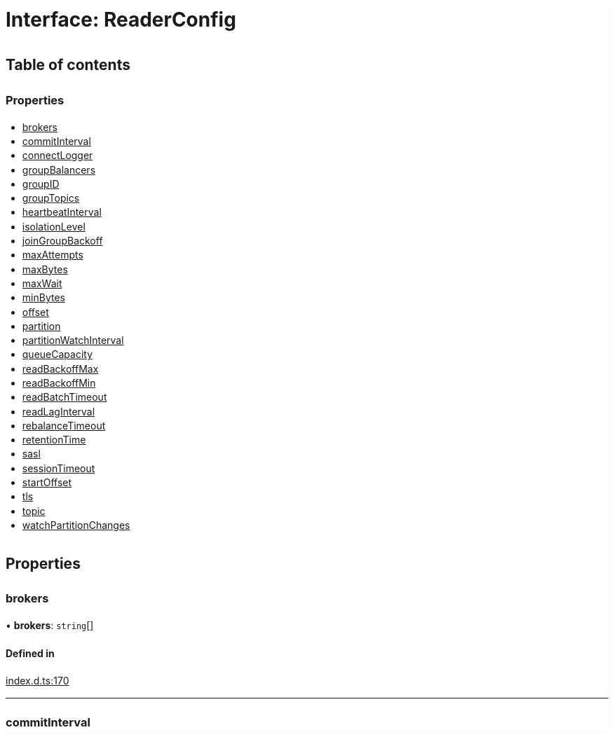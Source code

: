 # Interface: ReaderConfig

## Table of contents

### Properties

- [brokers](ReaderConfig.md#brokers)
- [commitInterval](ReaderConfig.md#commitinterval)
- [connectLogger](ReaderConfig.md#connectlogger)
- [groupBalancers](ReaderConfig.md#groupbalancers)
- [groupID](ReaderConfig.md#groupid)
- [groupTopics](ReaderConfig.md#grouptopics)
- [heartbeatInterval](ReaderConfig.md#heartbeatinterval)
- [isolationLevel](ReaderConfig.md#isolationlevel)
- [joinGroupBackoff](ReaderConfig.md#joingroupbackoff)
- [maxAttempts](ReaderConfig.md#maxattempts)
- [maxBytes](ReaderConfig.md#maxbytes)
- [maxWait](ReaderConfig.md#maxwait)
- [minBytes](ReaderConfig.md#minbytes)
- [offset](ReaderConfig.md#offset)
- [partition](ReaderConfig.md#partition)
- [partitionWatchInterval](ReaderConfig.md#partitionwatchinterval)
- [queueCapacity](ReaderConfig.md#queuecapacity)
- [readBackoffMax](ReaderConfig.md#readbackoffmax)
- [readBackoffMin](ReaderConfig.md#readbackoffmin)
- [readBatchTimeout](ReaderConfig.md#readbatchtimeout)
- [readLagInterval](ReaderConfig.md#readlaginterval)
- [rebalanceTimeout](ReaderConfig.md#rebalancetimeout)
- [retentionTime](ReaderConfig.md#retentiontime)
- [sasl](ReaderConfig.md#sasl)
- [sessionTimeout](ReaderConfig.md#sessiontimeout)
- [startOffset](ReaderConfig.md#startoffset)
- [tls](ReaderConfig.md#tls)
- [topic](ReaderConfig.md#topic)
- [watchPartitionChanges](ReaderConfig.md#watchpartitionchanges)

## Properties

### brokers

• **brokers**: `string`[]

#### Defined in

[index.d.ts:170](https://github.com/mostafa/xk6-kafka/blob/main/api-docs/index.d.ts#L170)

---

### commitInterval
